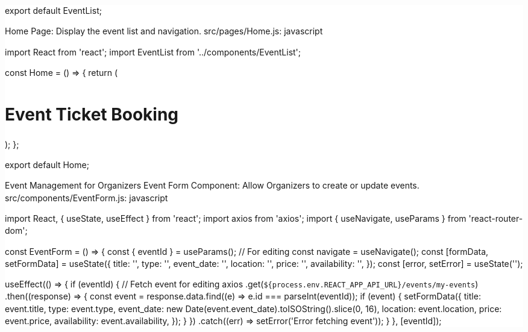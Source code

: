 export default EventList;

Home Page:
Display the event list and navigation.
src/pages/Home.js:
javascript

import React from 'react';
import EventList from '../components/EventList';

const Home = () => {
  return (
    <div>
      <h1>Event Ticket Booking</h1>
      <EventList />
    </div>
  );
};

export default Home;

Event Management for Organizers
Event Form Component:
Allow Organizers to create or update events.
src/components/EventForm.js:
javascript

import React, { useState, useEffect } from 'react';
import axios from 'axios';
import { useNavigate, useParams } from 'react-router-dom';

const EventForm = () => {
  const { eventId } = useParams(); // For editing
  const navigate = useNavigate();
  const [formData, setFormData] = useState({
    title: '',
    type: '',
    event_date: '',
    location: '',
    price: '',
    availability: '',
  });
  const [error, setError] = useState('');

  useEffect(() => {
    if (eventId) {
      // Fetch event for editing
      axios
        .get(`${process.env.REACT_APP_API_URL}/events/my-events`)
        .then((response) => {
          const event = response.data.find((e) => e.id === parseInt(eventId));
          if (event) {
            setFormData({
              title: event.title,
              type: event.type,
              event_date: new Date(event.event_date).toISOString().slice(0, 16),
              location: event.location,
              price: event.price,
              availability: event.availability,
            });
          }
        })
        .catch((err) => setError('Error fetching event'));
    }
  }, [eventId]);
